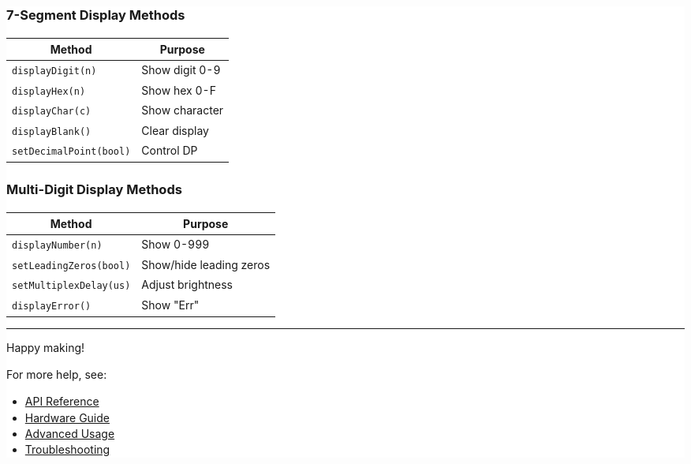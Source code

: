 ### 7-Segment Display Methods

| Method | Purpose |
|--------|---------|
| `displayDigit(n)` | Show digit 0-9 |
| `displayHex(n)` | Show hex 0-F |
| `displayChar(c)` | Show character |
| `displayBlank()` | Clear display |
| `setDecimalPoint(bool)` | Control DP |

### Multi-Digit Display Methods

| Method | Purpose |
|--------|---------|
| `displayNumber(n)` | Show 0-999 |
| `setLeadingZeros(bool)` | Show/hide leading zeros |
| `setMultiplexDelay(us)` | Adjust brightness |
| `displayError()` | Show "Err" |

---

Happy making!

For more help, see:
- [API Reference](API_Reference.md)
- [Hardware Guide](Hardware_Guide.md)
- [Advanced Usage](Advanced_Usage.md)
- [Troubleshooting](Troubleshooting.md)